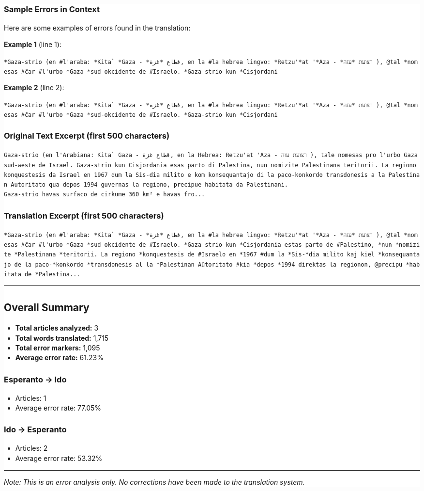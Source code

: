 ### Sample Errors in Context

Here are some examples of errors found in the translation:

**Example 1** (line 1):

```
*Gaza-strio (en #l'araba: *Kita` *Gaza - *قطاع *غزة, en la #la hebrea lingvo: *Retzu'*at '*Aza - *רצועת *עזה ), @tal *nomesas #ĉar #l'urbo *Gaza *sud-okcidente de #Israelo. *Gaza-strio kun *Cisjordani
```

**Example 2** (line 2):

```
*Gaza-strio (en #l'araba: *Kita` *Gaza - *قطاع *غزة, en la #la hebrea lingvo: *Retzu'*at '*Aza - *רצועת *עזה ), @tal *nomesas #ĉar #l'urbo *Gaza *sud-okcidente de #Israelo. *Gaza-strio kun *Cisjordani
```

### Original Text Excerpt (first 500 characters)

```
Gaza-strio (en l'Arabiana: Kita` Gaza - قطاع غزة, en la Hebrea: Retzu'at 'Aza - רצועת עזה ), tale nomesas pro l'urbo Gaza sud-weste de Israel. Gaza-strio kun Cisjordania esas parto di Palestina, nun nomizite Palestinana teritorii. La regiono konquestesis da Israel en 1967 dum la Sis-dia milito e kom konsequantajo di la paco-konkordo transdonesis a la Palestinan Autoritato qua depos 1994 guvernas la regiono, precipue habitata da Palestinani.
Gaza-strio havas surfaco de cirkume 360 km² e havas fro...
```

### Translation Excerpt (first 500 characters)

```
*Gaza-strio (en #l'araba: *Kita` *Gaza - *قطاع *غزة, en la #la hebrea lingvo: *Retzu'*at '*Aza - *רצועת *עזה ), @tal *nomesas #ĉar #l'urbo *Gaza *sud-okcidente de #Israelo. *Gaza-strio kun *Cisjordania estas parto de #Palestino, *nun *nomizite *Palestinana *teritorii. La regiono *konquestesis de #Israelo en *1967 #dum la *Sis-*dia milito kaj kiel *konsequantajo de la paco-*konkordo *transdonesis al la *Palestinan Aŭtoritato #kia *depos *1994 direktas la regionon, @precipu *habitata de *Palestina...
```

---

## Overall Summary

- **Total articles analyzed:** 3
- **Total words translated:** 1,715
- **Total error markers:** 1,095
- **Average error rate:** 61.23%

### Esperanto → Ido

- Articles: 1
- Average error rate: 77.05%

### Ido → Esperanto

- Articles: 2
- Average error rate: 53.32%

---

*Note: This is an error analysis only. No corrections have been made to the translation system.*
